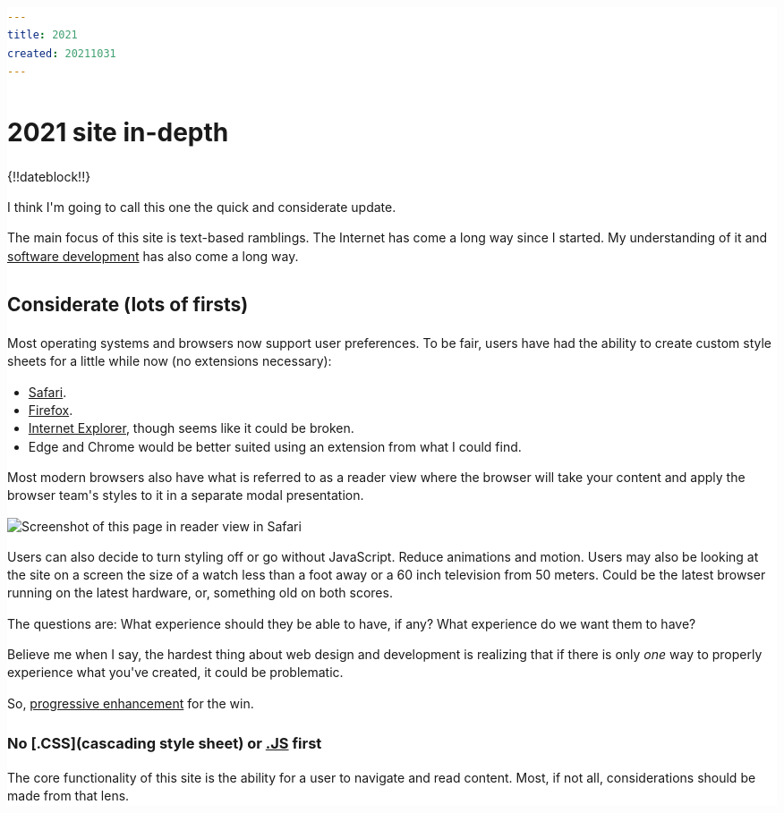 ```yaml
---
title: 2021
created: 20211031
---
```


# 2021 site in-depth

{!!dateblock!!}

I think I'm going to call this one the quick and considerate update.

The main focus of this site is text-based ramblings. The Internet has come a long way since I started. My understanding of it and [software development](/essays-and-editorials/software-development/) has also come a long way.

## Considerate (lots of firsts)

Most operating systems and browsers now support user preferences. To be fair, users have had the ability to create custom style sheets for a little while now (no extensions necessary):

- [Safari](https://apple.stackexchange.com/questions/176831/change-css-style-in-safari-on-all-sites).
- [Firefox](https://support.mozilla.org/en-US/questions/841578).
- [Internet Explorer](https://support.microsoft.com/en-us/topic/internet-explorer-11-crashes-when-you-use-a-custom-style-sheet-b343676b-26c8-0c2d-624e-cc61a4cea53e), though seems like it could be broken.
- Edge and Chrome would be better suited using an extension from what I could find.

Most modern browsers also have what is referred to as a reader view where the browser will take your content and apply the browser team's styles to it in a separate modal presentation.

![Screenshot of this page in reader view in Safari](/media/web-development/reader-view.png)

Users can also decide to turn styling off or go without JavaScript. Reduce animations and motion. Users may also be looking at the site on a screen the size of a watch less than a foot away or a 60 inch television from 50 meters. Could be the latest browser running on the latest hardware, or, something old on both scores.

The questions are: What experience should they be able to have, if any? What experience do we want them to have?

Believe me when I say, the hardest thing about web design and development is realizing that if there is only *one* way to properly experience what you've created, it could be problematic.

So, [progressive enhancement](https://developer.mozilla.org/en-US/docs/Glossary/Progressive_Enhancement) for the win.

### No [.CSS](cascading style sheet) or [.JS](JavaScript) first

The core functionality of this site is the ability for a user to navigate and read content. Most, if not all, considerations should be made from that lens.
